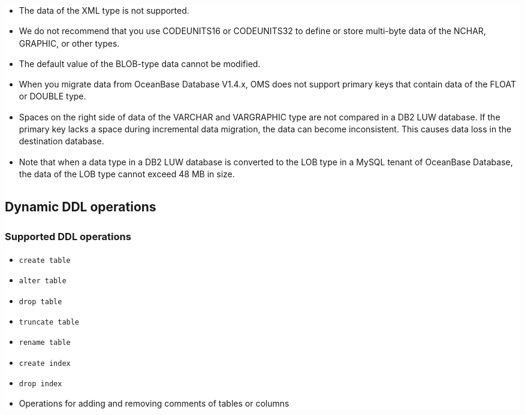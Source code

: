     
  
  * The data of the XML type is not supported.

    
  
  * We do not recommend that you use CODEUNITS16 or CODEUNITS32 to define or store multi-byte data of the NCHAR, GRAPHIC, or other types.

    
  
  * The default value of the BLOB-type data cannot be modified.

    
  
  * When you migrate data from OceanBase Database V1.4.x, OMS does not support primary keys that contain data of the FLOAT or DOUBLE type.

    
  
  * Spaces on the right side of data of the VARCHAR and VARGRAPHIC type are not compared in a DB2 LUW database. If the primary key lacks a space during incremental data migration, the data can become inconsistent. This causes data loss in the destination database.

    
  
  * Note that when a data type in a DB2 LUW database is converted to the LOB type in a MySQL tenant of OceanBase Database, the data of the LOB type cannot exceed 48 MB in size.

    
  

  




Dynamic DDL operations 
-------------------------------------------

### Supported DDL operations 

* `create table`

  

* `alter table`

  

* `drop table`

  

* `truncate table`

  

* `rename table`

  

* `create index`

  

* `drop index`

  

* Operations for adding and removing comments of tables or columns

  